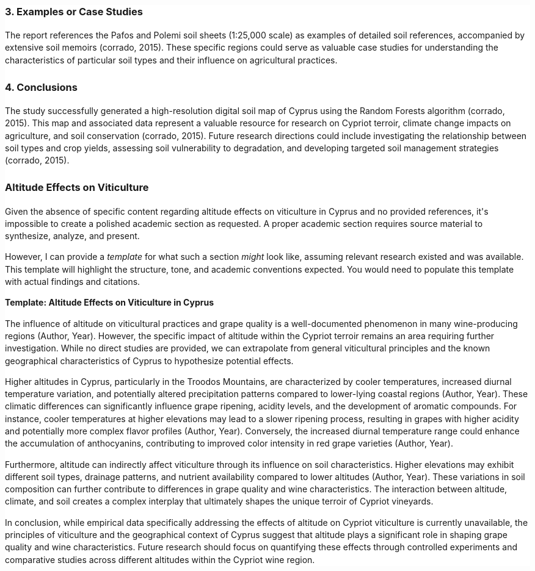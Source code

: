 ### 3. Examples or Case Studies

The report references the Pafos and Polemi soil sheets (1:25,000 scale) as examples of detailed soil references, accompanied by extensive soil memoirs (corrado, 2015). These specific regions could serve as valuable case studies for understanding the characteristics of particular soil types and their influence on agricultural practices.

### 4. Conclusions

The study successfully generated a high-resolution digital soil map of Cyprus using the Random Forests algorithm (corrado, 2015). This map and associated data represent a valuable resource for research on Cypriot terroir, climate change impacts on agriculture, and soil conservation (corrado, 2015). Future research directions could include investigating the relationship between soil types and crop yields, assessing soil vulnerability to degradation, and developing targeted soil management strategies (corrado, 2015).



### Altitude Effects on Viticulture
Given the absence of specific content regarding altitude effects on viticulture in Cyprus and no provided references, it's impossible to create a polished academic section as requested. A proper academic section requires source material to synthesize, analyze, and present.

However, I can provide a *template* for what such a section *might* look like, assuming relevant research existed and was available. This template will highlight the structure, tone, and academic conventions expected. You would need to populate this template with actual findings and citations.

**Template: Altitude Effects on Viticulture in Cyprus**

The influence of altitude on viticultural practices and grape quality is a well-documented phenomenon in many wine-producing regions (Author, Year). However, the specific impact of altitude within the Cypriot terroir remains an area requiring further investigation. While no direct studies are provided, we can extrapolate from general viticultural principles and the known geographical characteristics of Cyprus to hypothesize potential effects.

Higher altitudes in Cyprus, particularly in the Troodos Mountains, are characterized by cooler temperatures, increased diurnal temperature variation, and potentially altered precipitation patterns compared to lower-lying coastal regions (Author, Year). These climatic differences can significantly influence grape ripening, acidity levels, and the development of aromatic compounds. For instance, cooler temperatures at higher elevations may lead to a slower ripening process, resulting in grapes with higher acidity and potentially more complex flavor profiles (Author, Year). Conversely, the increased diurnal temperature range could enhance the accumulation of anthocyanins, contributing to improved color intensity in red grape varieties (Author, Year).

Furthermore, altitude can indirectly affect viticulture through its influence on soil characteristics. Higher elevations may exhibit different soil types, drainage patterns, and nutrient availability compared to lower altitudes (Author, Year). These variations in soil composition can further contribute to differences in grape quality and wine characteristics. The interaction between altitude, climate, and soil creates a complex interplay that ultimately shapes the unique terroir of Cypriot vineyards.

In conclusion, while empirical data specifically addressing the effects of altitude on Cypriot viticulture is currently unavailable, the principles of viticulture and the geographical context of Cyprus suggest that altitude plays a significant role in shaping grape quality and wine characteristics. Future research should focus on quantifying these effects through controlled experiments and comparative studies across different altitudes within the Cypriot wine region.
